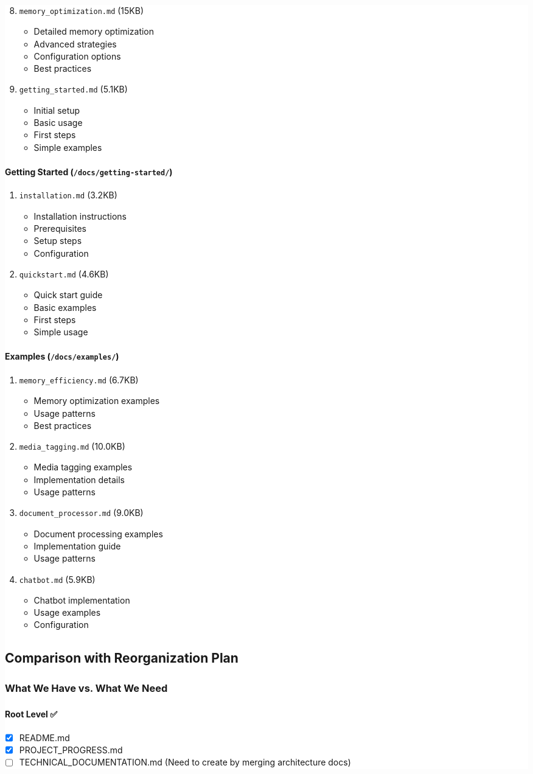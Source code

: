 8. `memory_optimization.md` (15KB)
   - Detailed memory optimization
   - Advanced strategies
   - Configuration options
   - Best practices

9. `getting_started.md` (5.1KB)
   - Initial setup
   - Basic usage
   - First steps
   - Simple examples

#### Getting Started (`/docs/getting-started/`)
1. `installation.md` (3.2KB)
   - Installation instructions
   - Prerequisites
   - Setup steps
   - Configuration

2. `quickstart.md` (4.6KB)
   - Quick start guide
   - Basic examples
   - First steps
   - Simple usage

#### Examples (`/docs/examples/`)
1. `memory_efficiency.md` (6.7KB)
   - Memory optimization examples
   - Usage patterns
   - Best practices

2. `media_tagging.md` (10.0KB)
   - Media tagging examples
   - Implementation details
   - Usage patterns

3. `document_processor.md` (9.0KB)
   - Document processing examples
   - Implementation guide
   - Usage patterns

4. `chatbot.md` (5.9KB)
   - Chatbot implementation
   - Usage examples
   - Configuration

## Comparison with Reorganization Plan

### What We Have vs. What We Need

#### Root Level ✅
- [x] README.md
- [x] PROJECT_PROGRESS.md
- [ ] TECHNICAL_DOCUMENTATION.md (Need to create by merging architecture docs)
